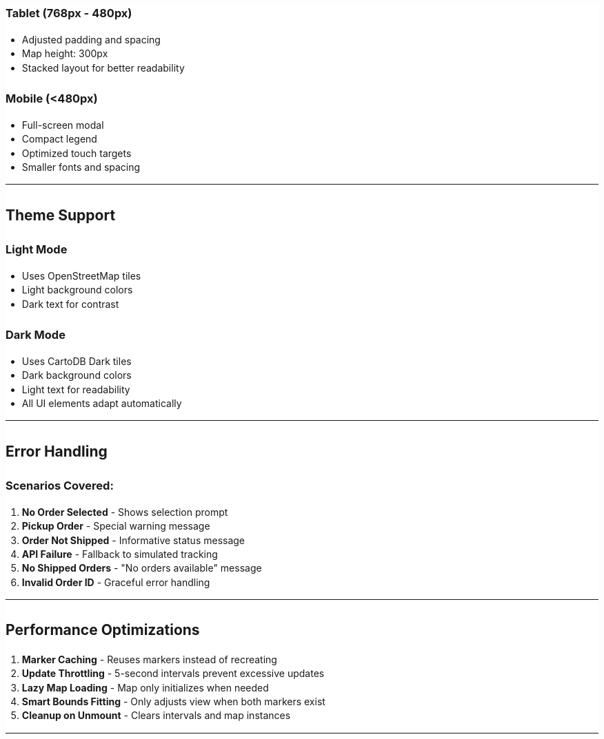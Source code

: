 ### Tablet (768px - 480px)
- Adjusted padding and spacing
- Map height: 300px
- Stacked layout for better readability

### Mobile (<480px)
- Full-screen modal
- Compact legend
- Optimized touch targets
- Smaller fonts and spacing

---

## Theme Support

### Light Mode
- Uses OpenStreetMap tiles
- Light background colors
- Dark text for contrast

### Dark Mode
- Uses CartoDB Dark tiles
- Dark background colors
- Light text for readability
- All UI elements adapt automatically

---

## Error Handling

### Scenarios Covered:
1. **No Order Selected** - Shows selection prompt
2. **Pickup Order** - Special warning message
3. **Order Not Shipped** - Informative status message
4. **API Failure** - Fallback to simulated tracking
5. **No Shipped Orders** - "No orders available" message
6. **Invalid Order ID** - Graceful error handling

---

## Performance Optimizations

1. **Marker Caching** - Reuses markers instead of recreating
2. **Update Throttling** - 5-second intervals prevent excessive updates
3. **Lazy Map Loading** - Map only initializes when needed
4. **Smart Bounds Fitting** - Only adjusts view when both markers exist
5. **Cleanup on Unmount** - Clears intervals and map instances

---
